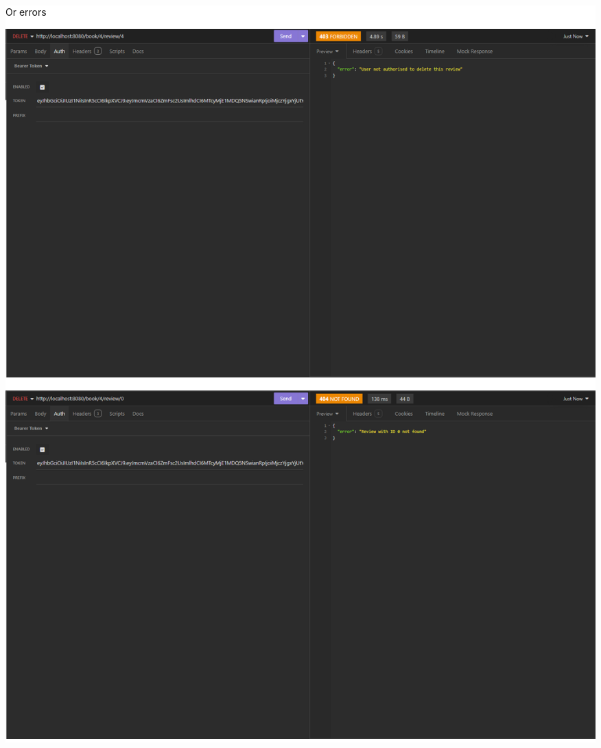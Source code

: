 Or errors

![DELETE /book/id/review/id 403](/docs/delete-book-id-review-id-403.png)

![DELETE /book/id/review/id 404](/docs/delete-book-id-review-id-404.png)